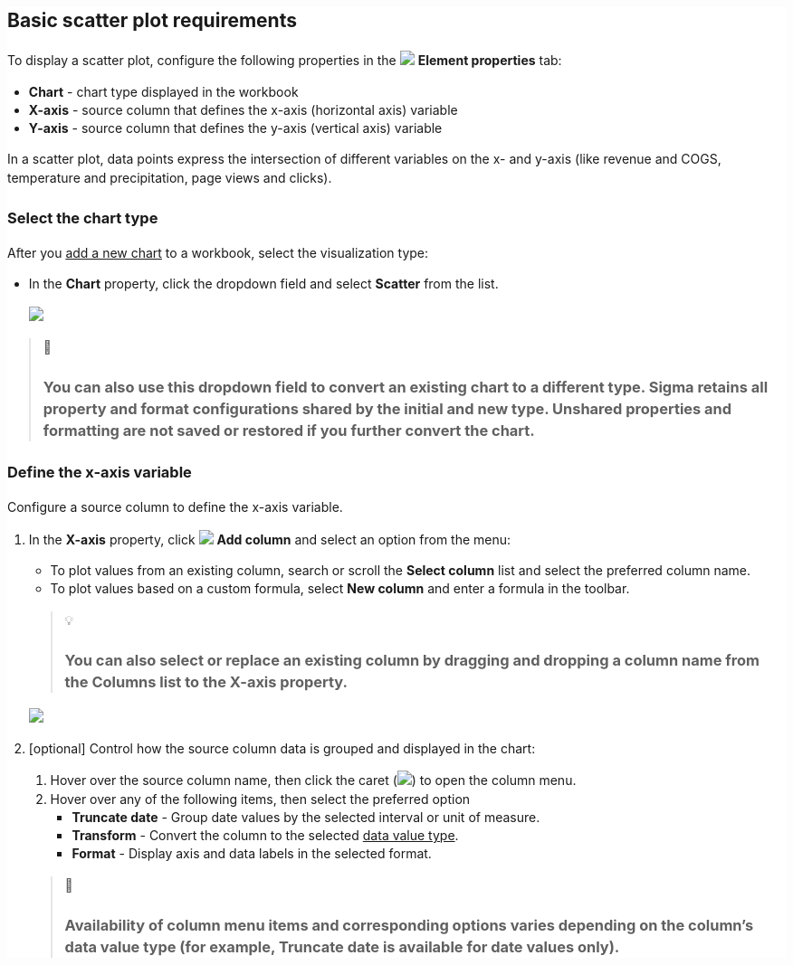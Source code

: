 ## Basic scatter plot requirements

To display a scatter plot, configure the following properties in the ![](https://sigma-docs-screenshots.s3.us-west-2.amazonaws.com/Icons/wb-element_viz.svg) **Element properties** tab:

* **Chart** - chart type displayed in the workbook
* **X-axis** - source column that defines the x-axis (horizontal axis) variable
* **Y-axis** - source column that defines the y-axis (vertical axis) variable

In a scatter plot, data points express the intersection of different variables on the x- and y-axis (like revenue and COGS, temperature and precipitation, page views and clicks).

### Select the chart type

After you [add a new chart](/docs/create-a-data-element) to a workbook, select the visualization type:

* In the **Chart** property, click the dropdown field and select **Scatter** from the list.

  ![](https://files.readme.io/d78616a-2.png)

> 📘
>
> ### You can also use this dropdown field to convert an existing chart to a different type. Sigma retains all property and format configurations shared by the initial and new type. Unshared properties and formatting are not saved or restored if you further convert the chart.

### Define the x-axis variable

Configure a source column to define the x-axis variable.

1. In the **X-axis** property, click ![](https://sigma-docs-screenshots.s3.us-west-2.amazonaws.com/Icons/button-add.svg) **Add column** and select an option from the menu:

   * To plot values from an existing column, search or scroll the **Select column** list and select the preferred column name.
   * To plot values based on a custom formula, select **New column** and enter a formula in the toolbar.
   > 💡
   >
   > ### You can also select or replace an existing column by dragging and dropping a column name from the **Columns** list to the **X-axis** property.

   ![](https://files.readme.io/11bb699-3.png)
2. [optional] Control how the source column data is grouped and displayed in the chart:

   1. Hover over the source column name, then click the caret (![](https://sigma-docs-screenshots.s3.us-west-2.amazonaws.com/Icons/caret.svg)) to open the column menu.
   2. Hover over any of the following items, then select the preferred option
      * **Truncate date** - Group date values by the selected interval or unit of measure.
      * **Transform** - Convert the column to the selected [data value type](/docs/data-types-and-formats).
      * **Format** - Display axis and data labels in the selected format.
   > 📘
   >
   > ### Availability of column menu items and corresponding options varies depending on the column’s data value type (for example, **Truncate date** is available for date values only).
